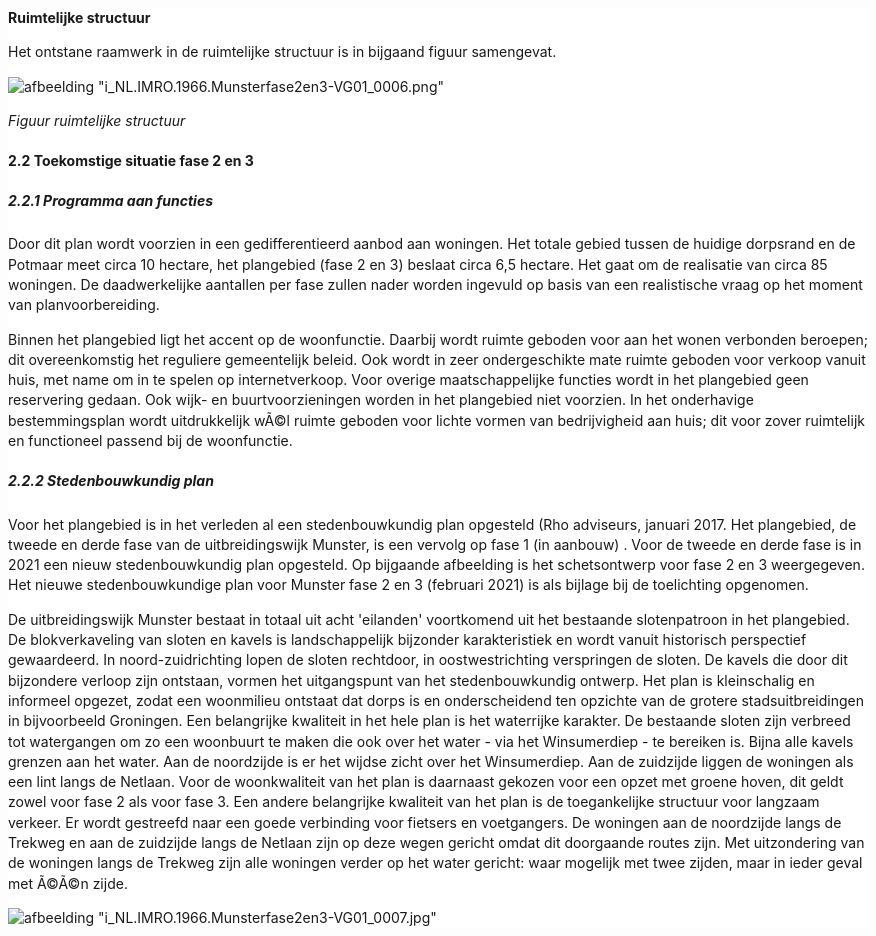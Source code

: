 **Ruimtelijke structuur**

Het ontstane raamwerk in de ruimtelijke structuur is in bijgaand figuur samengevat.

![afbeelding "i_NL.IMRO.1966.Munsterfase2en3-VG01_0006.png"](i_NL.IMRO.1966.Munsterfase2en3-VG01_0006.png)

*Figuur ruimtelijke structuur*

#### 2\.2 Toekomstige situatie fase 2 en 3

##### 2\.2\.1 Programma aan functies

Door dit plan wordt voorzien in een gedifferentieerd aanbod aan woningen. Het totale gebied tussen de huidige dorpsrand en de Potmaar meet circa 10 hectare, het plangebied (fase 2 en 3\) beslaat circa 6,5 hectare. Het gaat om de realisatie van circa 85 woningen. De daadwerkelijke aantallen per fase zullen nader worden ingevuld op basis van een realistische vraag op het moment van planvoorbereiding.

Binnen het plangebied ligt het accent op de woonfunctie. Daarbij wordt ruimte geboden voor aan het wonen verbonden beroepen; dit overeenkomstig het reguliere gemeentelijk beleid. Ook wordt in zeer ondergeschikte mate ruimte geboden voor verkoop vanuit huis, met name om in te spelen op internetverkoop. Voor overige maatschappelijke functies wordt in het plangebied geen reservering gedaan. Ook wijk\- en buurtvoorzieningen worden in het plangebied niet voorzien. In het onderhavige bestemmingsplan wordt uitdrukkelijk wÃ©l ruimte geboden voor lichte vormen van bedrijvigheid aan huis; dit voor zover ruimtelijk en functioneel passend bij de woonfunctie.

##### 2\.2\.2 Stedenbouwkundig plan

Voor het plangebied is in het verleden al een stedenbouwkundig plan opgesteld (Rho adviseurs, januari 2017\. Het plangebied, de tweede en derde fase van de uitbreidingswijk Munster, is een vervolg op fase 1 (in aanbouw) . Voor de tweede en derde fase is in 2021 een nieuw stedenbouwkundig plan opgesteld. Op bijgaande afbeelding is het schetsontwerp voor fase 2 en 3 weergegeven. Het nieuwe stedenbouwkundige plan voor Munster fase 2 en 3 (februari 2021\) is als bijlage bij de toelichting opgenomen.

De uitbreidingswijk Munster bestaat in totaal uit acht 'eilanden' voortkomend uit het bestaande slotenpatroon in het plangebied. De blokverkaveling van sloten en kavels is landschappelijk bijzonder karakteristiek en wordt vanuit historisch perspectief gewaardeerd. In noord\-zuidrichting lopen de sloten rechtdoor, in oostwestrichting verspringen de sloten. De kavels die door dit bijzondere verloop zijn ontstaan, vormen het uitgangspunt van het stedenbouwkundig ontwerp. Het plan is kleinschalig en informeel opgezet, zodat een woonmilieu ontstaat dat dorps is en onderscheidend ten opzichte van de grotere stadsuitbreidingen in bijvoorbeeld Groningen. Een belangrijke kwaliteit in het hele plan is het waterrijke karakter. De bestaande sloten zijn verbreed tot watergangen om zo een woonbuurt te maken die ook over het water \- via het Winsumerdiep \- te bereiken is. Bijna alle kavels grenzen aan het water. Aan de noordzijde is er het wijdse zicht over het Winsumerdiep. Aan de zuidzijde liggen de woningen als een lint langs de Netlaan. Voor de woonkwaliteit van het plan is daarnaast gekozen voor een opzet met groene hoven, dit geldt zowel voor fase 2 als voor fase 3\. Een andere belangrijke kwaliteit van het plan is de toegankelijke structuur voor langzaam verkeer. Er wordt gestreefd naar een goede verbinding voor fietsers en voetgangers. De woningen aan de noordzijde langs de Trekweg en aan de zuidzijde langs de Netlaan zijn op deze wegen gericht omdat dit doorgaande routes zijn. Met uitzondering van de woningen langs de Trekweg zijn alle woningen verder op het water gericht: waar mogelijk met twee zijden, maar in ieder geval met Ã©Ã©n zijde.

![afbeelding "i_NL.IMRO.1966.Munsterfase2en3-VG01_0007.jpg"](i_NL.IMRO.1966.Munsterfase2en3-VG01_0007.jpg)

